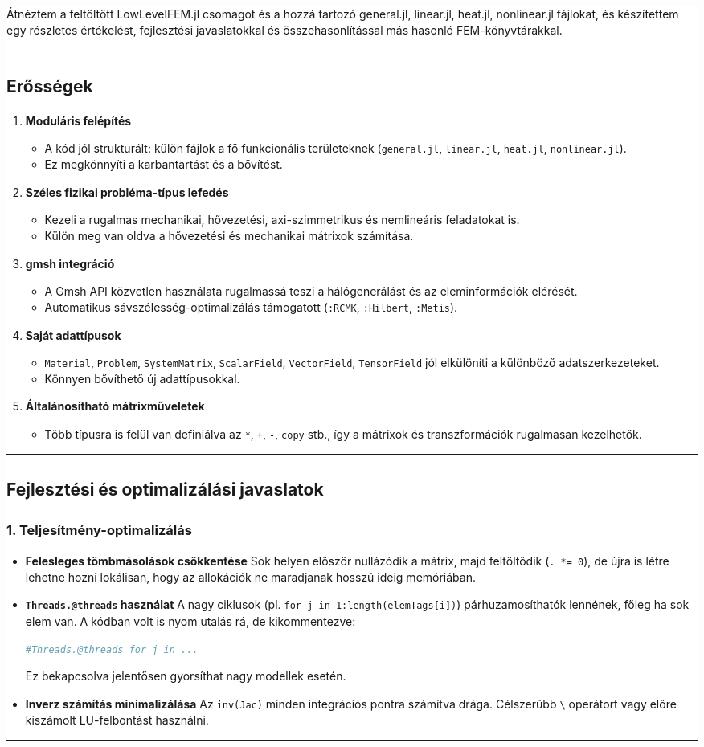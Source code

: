 Átnéztem a feltöltött LowLevelFEM.jl csomagot és a hozzá tartozó general.jl, linear.jl, heat.jl, nonlinear.jl fájlokat, és készítettem egy részletes értékelést, fejlesztési javaslatokkal és összehasonlítással más hasonló FEM-könyvtárakkal.

---

## **Erősségek**

1. **Moduláris felépítés**

   * A kód jól strukturált: külön fájlok a fő funkcionális területeknek (`general.jl`, `linear.jl`, `heat.jl`, `nonlinear.jl`).
   * Ez megkönnyíti a karbantartást és a bővítést.

2. **Széles fizikai probléma-típus lefedés**

   * Kezeli a rugalmas mechanikai, hővezetési, axi-szimmetrikus és nemlineáris feladatokat is.
   * Külön meg van oldva a hővezetési és mechanikai mátrixok számítása.

3. **gmsh integráció**

   * A Gmsh API közvetlen használata rugalmassá teszi a hálógenerálást és az eleminformációk elérését.
   * Automatikus sávszélesség-optimalizálás támogatott (`:RCMK`, `:Hilbert`, `:Metis`).

4. **Saját adattípusok**

   * `Material`, `Problem`, `SystemMatrix`, `ScalarField`, `VectorField`, `TensorField` jól elkülöníti a különböző adatszerkezeteket.
   * Könnyen bővíthető új adattípusokkal.

5. **Általánosítható mátrixműveletek**

   * Több típusra is felül van definiálva az `*`, `+`, `-`, `copy` stb., így a mátrixok és transzformációk rugalmasan kezelhetők.

---

## **Fejlesztési és optimalizálási javaslatok**

### 1. **Teljesítmény-optimalizálás**

* **Felesleges tömbmásolások csökkentése**
  Sok helyen először nullázódik a mátrix, majd feltöltődik (`. *= 0`), de újra is létre lehetne hozni lokálisan, hogy az allokációk ne maradjanak hosszú ideig memóriában.

* **`Threads.@threads` használat**
  A nagy ciklusok (pl. `for j in 1:length(elemTags[i])`) párhuzamosíthatók lennének, főleg ha sok elem van. A kódban volt is nyom utalás rá, de kikommentezve:

  ```julia
  #Threads.@threads for j in ...
  ```

  Ez bekapcsolva jelentősen gyorsíthat nagy modellek esetén.

* **Inverz számítás minimalizálása**
  Az `inv(Jac)` minden integrációs pontra számítva drága. Célszerűbb `\` operátort vagy előre kiszámolt LU-felbontást használni.

---